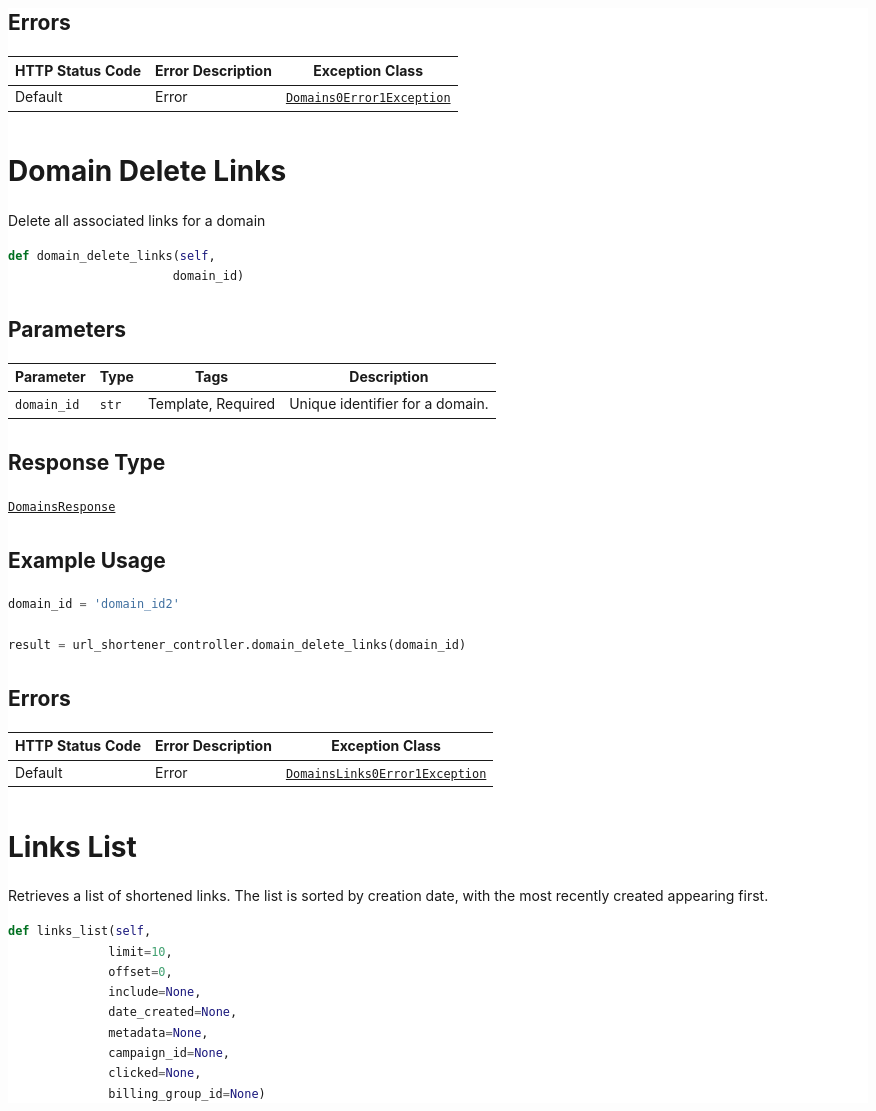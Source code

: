 ## Errors

| HTTP Status Code | Error Description | Exception Class |
|  --- | --- | --- |
| Default | Error | [`Domains0Error1Exception`](../../doc/models/domains-0-error-1-exception.md) |


# Domain Delete Links

Delete all associated links for a domain

```python
def domain_delete_links(self,
                       domain_id)
```

## Parameters

| Parameter | Type | Tags | Description |
|  --- | --- | --- | --- |
| `domain_id` | `str` | Template, Required | Unique identifier for a domain. |

## Response Type

[`DomainsResponse`](../../doc/models/domains-response.md)

## Example Usage

```python
domain_id = 'domain_id2'

result = url_shortener_controller.domain_delete_links(domain_id)
```

## Errors

| HTTP Status Code | Error Description | Exception Class |
|  --- | --- | --- |
| Default | Error | [`DomainsLinks0Error1Exception`](../../doc/models/domains-links-0-error-1-exception.md) |


# Links List

Retrieves a list of shortened links. The list is sorted by  creation date, with the most recently created appearing first.

```python
def links_list(self,
              limit=10,
              offset=0,
              include=None,
              date_created=None,
              metadata=None,
              campaign_id=None,
              clicked=None,
              billing_group_id=None)
```
